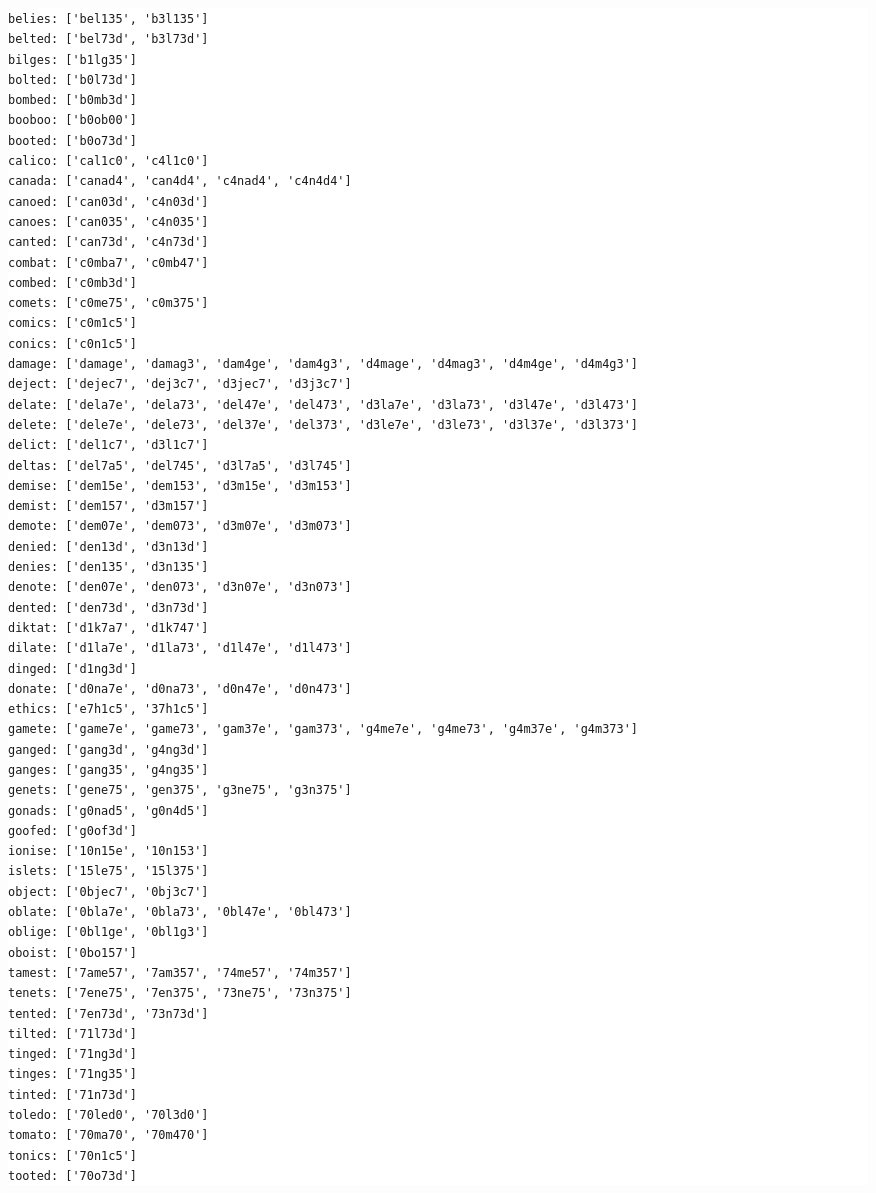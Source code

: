 ```
belies: ['bel135', 'b3l135']
belted: ['bel73d', 'b3l73d']
bilges: ['b1lg35']
bolted: ['b0l73d']
bombed: ['b0mb3d']
booboo: ['b0ob00']
booted: ['b0o73d']
calico: ['cal1c0', 'c4l1c0']
canada: ['canad4', 'can4d4', 'c4nad4', 'c4n4d4']
canoed: ['can03d', 'c4n03d']
canoes: ['can035', 'c4n035']
canted: ['can73d', 'c4n73d']
combat: ['c0mba7', 'c0mb47']
combed: ['c0mb3d']
comets: ['c0me75', 'c0m375']
comics: ['c0m1c5']
conics: ['c0n1c5']
damage: ['damage', 'damag3', 'dam4ge', 'dam4g3', 'd4mage', 'd4mag3', 'd4m4ge', 'd4m4g3']
deject: ['dejec7', 'dej3c7', 'd3jec7', 'd3j3c7']
delate: ['dela7e', 'dela73', 'del47e', 'del473', 'd3la7e', 'd3la73', 'd3l47e', 'd3l473']
delete: ['dele7e', 'dele73', 'del37e', 'del373', 'd3le7e', 'd3le73', 'd3l37e', 'd3l373']
delict: ['del1c7', 'd3l1c7']
deltas: ['del7a5', 'del745', 'd3l7a5', 'd3l745']
demise: ['dem15e', 'dem153', 'd3m15e', 'd3m153']
demist: ['dem157', 'd3m157']
demote: ['dem07e', 'dem073', 'd3m07e', 'd3m073']
denied: ['den13d', 'd3n13d']
denies: ['den135', 'd3n135']
denote: ['den07e', 'den073', 'd3n07e', 'd3n073']
dented: ['den73d', 'd3n73d']
diktat: ['d1k7a7', 'd1k747']
dilate: ['d1la7e', 'd1la73', 'd1l47e', 'd1l473']
dinged: ['d1ng3d']
donate: ['d0na7e', 'd0na73', 'd0n47e', 'd0n473']
ethics: ['e7h1c5', '37h1c5']
gamete: ['game7e', 'game73', 'gam37e', 'gam373', 'g4me7e', 'g4me73', 'g4m37e', 'g4m373']
ganged: ['gang3d', 'g4ng3d']
ganges: ['gang35', 'g4ng35']
genets: ['gene75', 'gen375', 'g3ne75', 'g3n375']
gonads: ['g0nad5', 'g0n4d5']
goofed: ['g0of3d']
ionise: ['10n15e', '10n153']
islets: ['15le75', '15l375']
object: ['0bjec7', '0bj3c7']
oblate: ['0bla7e', '0bla73', '0bl47e', '0bl473']
oblige: ['0bl1ge', '0bl1g3']
oboist: ['0bo157']
tamest: ['7ame57', '7am357', '74me57', '74m357']
tenets: ['7ene75', '7en375', '73ne75', '73n375']
tented: ['7en73d', '73n73d']
tilted: ['71l73d']
tinged: ['71ng3d']
tinges: ['71ng35']
tinted: ['71n73d']
toledo: ['70led0', '70l3d0']
tomato: ['70ma70', '70m470']
tonics: ['70n1c5']
tooted: ['70o73d']
```
